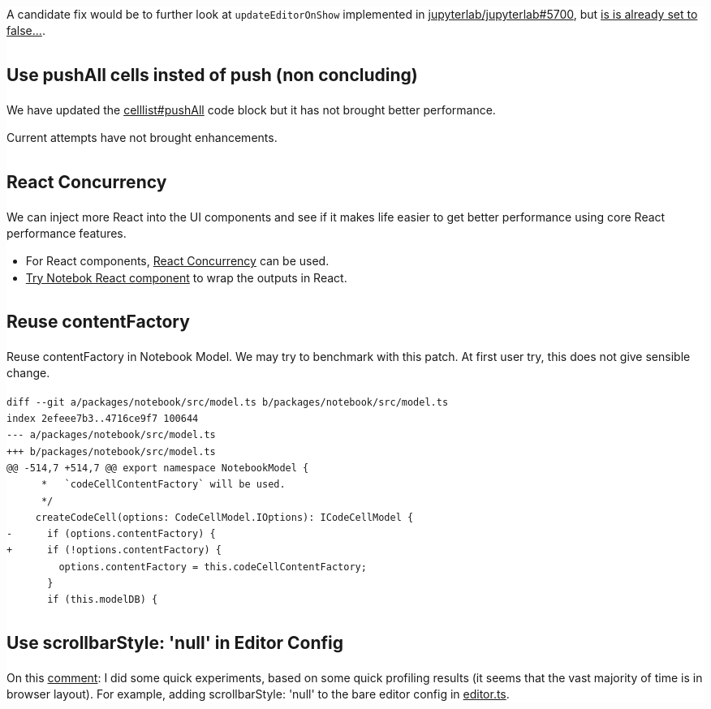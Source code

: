 A candidate fix would be to further look at `updateEditorOnShow` implemented in [jupyterlab/jupyterlab#5700](https://github.com/jupyterlab/jupyterlab/issues/5700), but [is is already set to false...](https://github.com/jupyterlab/jupyterlab/blob/71f07379b184d5b0b8b67b55163d27194a61a0ac/packages/notebook/src/widget.ts#L493).

## Use pushAll cells insted of push (non concluding)

We have updated the [celllist#pushAll](https://github.com/jupyterlab/jupyterlab/blob/7d1e17381d3ed61c23c189822810e8b4918d57ba/packages/notebook/src/celllist.ts#L333-L341) code block but it has not brought better performance.

Current attempts have not brought enhancements.

## React Concurrency

We can inject more React into the UI components and see if it makes life easier to get better performance using core React performance features.

- For React components, [React Concurrency](https://reactjs.org/docs/concurrent-mode-intro.html#concurrency) can be used.
- [Try Notebok React component](https://github.com/jupyterlab/benchmarks/issues/15) to wrap the outputs in React.

## Reuse contentFactory

Reuse contentFactory in Notebook Model. We may try to benchmark with this patch. At first user try, this does not give sensible change.

```
diff --git a/packages/notebook/src/model.ts b/packages/notebook/src/model.ts
index 2efeee7b3..4716ce9f7 100644
--- a/packages/notebook/src/model.ts
+++ b/packages/notebook/src/model.ts
@@ -514,7 +514,7 @@ export namespace NotebookModel {
      *   `codeCellContentFactory` will be used.
      */
     createCodeCell(options: CodeCellModel.IOptions): ICodeCellModel {
-      if (options.contentFactory) {
+      if (!options.contentFactory) {
         options.contentFactory = this.codeCellContentFactory;
       }
       if (this.modelDB) {
```

## Use scrollbarStyle: 'null' in Editor Config

On this [comment](https://github.com/jupyterlab/jupyterlab/issues/4292#issuecomment-674419945): I did some quick experiments, based on some quick profiling results (it seems that the vast majority of time is in browser layout). For example, adding scrollbarStyle: 'null' to the bare editor config in [editor.ts](https://github.com/jupyterlab/jupyterlab/blob/7d1e17381d3ed61c23c189822810e8b4918d57ba/packages/codemirror/src/editor.ts#L1374).

